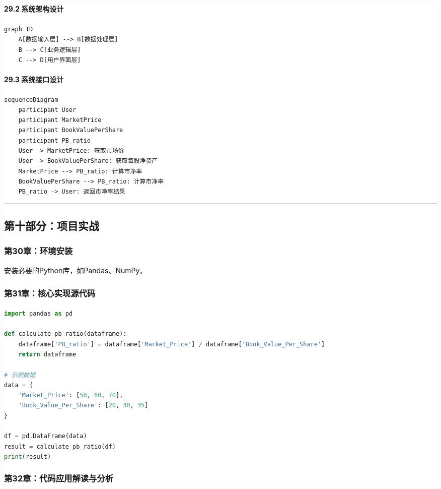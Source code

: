 #### 29.2 系统架构设计

```mermaid
graph TD
    A[数据输入层] --> B[数据处理层]
    B --> C[业务逻辑层]
    C --> D[用户界面层]
```

#### 29.3 系统接口设计

```mermaid
sequenceDiagram
    participant User
    participant MarketPrice
    participant BookValuePerShare
    participant PB_ratio
    User -> MarketPrice: 获取市场价
    User -> BookValuePerShare: 获取每股净资产
    MarketPrice --> PB_ratio: 计算市净率
    BookValuePerShare --> PB_ratio: 计算市净率
    PB_ratio -> User: 返回市净率结果
```

---

## 第十部分：项目实战

### 第30章：环境安装

安装必要的Python库，如Pandas、NumPy。

### 第31章：核心实现源代码

```python
import pandas as pd

def calculate_pb_ratio(dataframe):
    dataframe['PB_ratio'] = dataframe['Market_Price'] / dataframe['Book_Value_Per_Share']
    return dataframe

# 示例数据
data = {
    'Market_Price': [50, 60, 70],
    'Book_Value_Per_Share': [20, 30, 35]
}

df = pd.DataFrame(data)
result = calculate_pb_ratio(df)
print(result)
```

### 第32章：代码应用解读与分析
